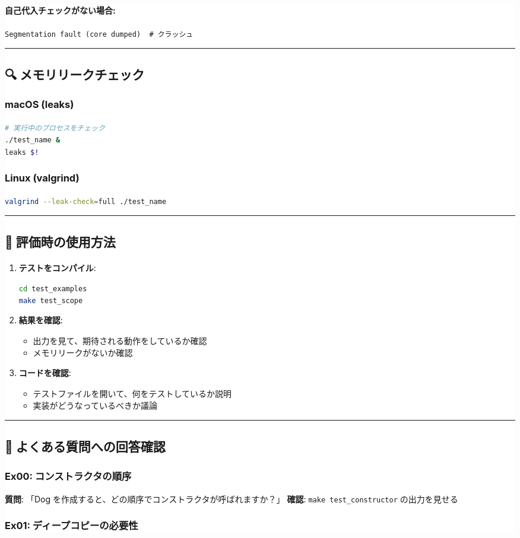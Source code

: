 #### 自己代入チェックがない場合:

```
Segmentation fault (core dumped)  # クラッシュ
```

---

## 🔍 メモリリークチェック

### macOS (leaks)

```bash
# 実行中のプロセスをチェック
./test_name &
leaks $!
```

### Linux (valgrind)

```bash
valgrind --leak-check=full ./test_name
```

---

## 📝 評価時の使用方法

1. **テストをコンパイル**:

   ```bash
   cd test_examples
   make test_scope
   ```

2. **結果を確認**:

   - 出力を見て、期待される動作をしているか確認
   - メモリリークがないか確認

3. **コードを確認**:
   - テストファイルを開いて、何をテストしているか説明
   - 実装がどうなっているべきか議論

---

## 🎯 よくある質問への回答確認

### Ex00: コンストラクタの順序

**質問**: 「Dog を作成すると、どの順序でコンストラクタが呼ばれますか？」
**確認**: `make test_constructor` の出力を見せる

### Ex01: ディープコピーの必要性
